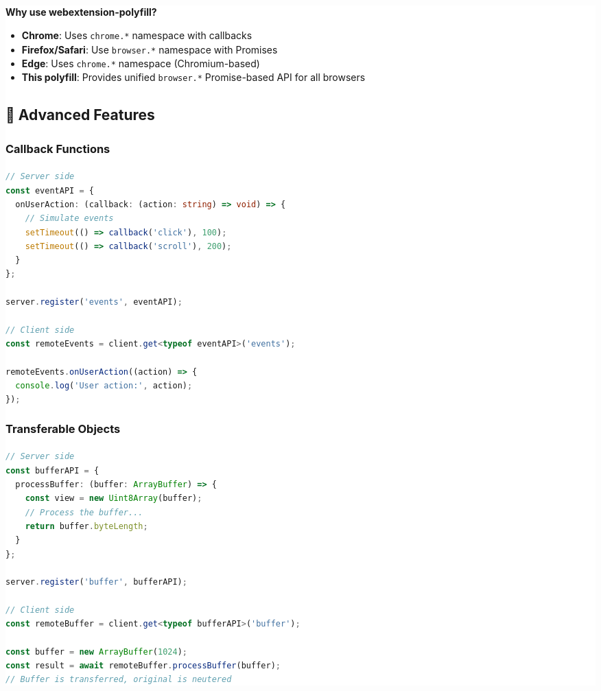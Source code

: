 **Why use webextension-polyfill?**
- **Chrome**: Uses `chrome.*` namespace with callbacks
- **Firefox/Safari**: Use `browser.*` namespace with Promises  
- **Edge**: Uses `chrome.*` namespace (Chromium-based)
- **This polyfill**: Provides unified `browser.*` Promise-based API for all browsers

## 🎯 Advanced Features

### Callback Functions

```typescript
// Server side
const eventAPI = {
  onUserAction: (callback: (action: string) => void) => {
    // Simulate events
    setTimeout(() => callback('click'), 100);
    setTimeout(() => callback('scroll'), 200);
  }
};

server.register('events', eventAPI);

// Client side
const remoteEvents = client.get<typeof eventAPI>('events');

remoteEvents.onUserAction((action) => {
  console.log('User action:', action);
});
```

### Transferable Objects

```typescript
// Server side
const bufferAPI = {
  processBuffer: (buffer: ArrayBuffer) => {
    const view = new Uint8Array(buffer);
    // Process the buffer...
    return buffer.byteLength;
  }
};

server.register('buffer', bufferAPI);

// Client side
const remoteBuffer = client.get<typeof bufferAPI>('buffer');

const buffer = new ArrayBuffer(1024);
const result = await remoteBuffer.processBuffer(buffer);
// Buffer is transferred, original is neutered
```
